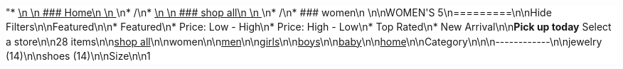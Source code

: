 "*   [\n    \n    ### Home\n    \n    ](/)\n*   /\n*   [\n    \n    ### shop all\n    \n    ](/all)\n*   /\n*   ### women\n    \n\nWOMEN'S 5\n=========\n\nHide Filters\n\nFeatured\n\n*   Featured\n*   Price: Low - High\n*   Price: High - Low\n*   Top Rated\n*   New Arrival\n\n**Pick up today** Select a store\n\n28 items\n\n[shop all](/all/?crawl=no)\n\nwomen\n\n[men](/all/mens?crawl=no)\n\n[girls](/all/girls?crawl=no)\n\n[boys](/all/boys?crawl=no)\n\n[baby](/all/baby?crawl=no)\n\n[home](/all/home?crawl=no)\n\nCategory\n\n\n------------\n\n[](/all/womens?sub-categories=women-shopall-jewelry&crawl=no&size=5)jewelry (14)\n\n[](/all/womens?sub-categories=womens-shopall-shoes&crawl=no&size=5)shoes (14)\n\nSize\n\n1